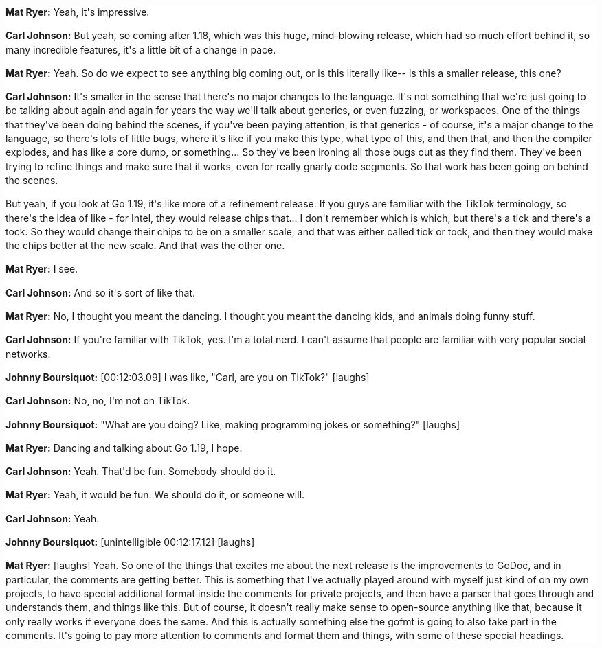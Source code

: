 **Mat Ryer:** Yeah, it's impressive.

**Carl Johnson:** But yeah, so coming after 1.18, which was this huge, mind-blowing release, which had so much effort behind it, so many incredible features, it's a little bit of a change in pace.

**Mat Ryer:** Yeah. So do we expect to see anything big coming out, or is this literally like-- is this a smaller release, this one?

**Carl Johnson:** It's smaller in the sense that there's no major changes to the language. It's not something that we're just going to be talking about again and again for years the way we'll talk about generics, or even fuzzing, or workspaces. One of the things that they've been doing behind the scenes, if you've been paying attention, is that generics - of course, it's a major change to the language, so there's lots of little bugs, where it's like if you make this type, what type of this, and then that, and then the compiler explodes, and has like a core dump, or something... So they've been ironing all those bugs out as they find them. They've been trying to refine things and make sure that it works, even for really gnarly code segments. So that work has been going on behind the scenes.

But yeah, if you look at Go 1.19, it's like more of a refinement release. If you guys are familiar with the TikTok terminology, so there's the idea of like - for Intel, they would release chips that... I don't remember which is which, but there's a tick and there's a tock. So they would change their chips to be on a smaller scale, and that was either called tick or tock, and then they would make the chips better at the new scale. And that was the other one.

**Mat Ryer:** I see.

**Carl Johnson:** And so it's sort of like that.

**Mat Ryer:** No, I thought you meant the dancing. I thought you meant the dancing kids, and animals doing funny stuff.

**Carl Johnson:** If you're familiar with TikTok, yes. I'm a total nerd. I can't assume that people are familiar with very popular social networks.

**Johnny Boursiquot:** \[00:12:03.09\] I was like, "Carl, are you on TikTok?" \[laughs\]

**Carl Johnson:** No, no, I'm not on TikTok.

**Johnny Boursiquot:** "What are you doing? Like, making programming jokes or something?" \[laughs\]

**Mat Ryer:** Dancing and talking about Go 1.19, I hope.

**Carl Johnson:** Yeah. That'd be fun. Somebody should do it.

**Mat Ryer:** Yeah, it would be fun. We should do it, or someone will.

**Carl Johnson:** Yeah.

**Johnny Boursiquot:** \[unintelligible 00:12:17.12\] \[laughs\]

**Mat Ryer:** \[laughs\] Yeah. So one of the things that excites me about the next release is the improvements to GoDoc, and in particular, the comments are getting better. This is something that I've actually played around with myself just kind of on my own projects, to have special additional format inside the comments for private projects, and then have a parser that goes through and understands them, and things like this. But of course, it doesn't really make sense to open-source anything like that, because it only really works if everyone does the same. And this is actually something else the gofmt is going to also take part in the comments. It's going to pay more attention to comments and format them and things, with some of these special headings.
